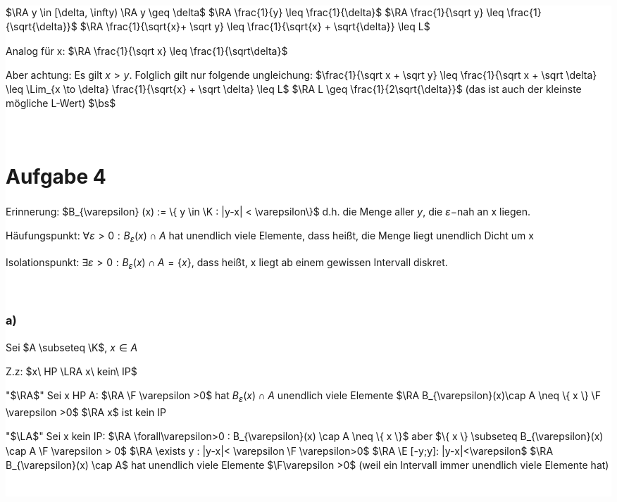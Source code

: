 $\RA y \in [\delta, \infty) \RA y \geq \delta$
$\RA \frac{1}{y} \leq \frac{1}{\delta}$
$\RA \frac{1}{\sqrt y} \leq \frac{1}{\sqrt{\delta}}$
$\RA \frac{1}{\sqrt{x}+ \sqrt y} \leq \frac{1}{\sqrt{x} + \sqrt{\delta}} \leq L$

Analog für x:
$\RA \frac{1}{\sqrt x} \leq \frac{1}{\sqrt\delta}$

Aber achtung: Es gilt $x > y$. Folglich gilt nur folgende ungleichung:
$\frac{1}{\sqrt x + \sqrt y} \leq \frac{1}{\sqrt x + \sqrt \delta} \leq \Lim_{x \to \delta} \frac{1}{\sqrt{x} + \sqrt \delta} \leq L$
$\RA L \geq \frac{1}{2\sqrt{\delta}}$
(das ist auch der kleinste mögliche L-Wert)
$\bs$
<div style="page-break-after: always; visibility: hidden">
\pagebreak
</div>

# Aufgabe 4
Erinnerung: 
$B_{\varepsilon} (x) := \{ y \in \K : |y-x| < \varepsilon\}$
d.h. die Menge aller $y$, die $\varepsilon-$nah an x liegen.

Häufungspunkt:
$\forall \varepsilon > 0: B_{\varepsilon}(x) \cap A$ hat unendlich viele Elemente, dass heißt, die Menge liegt unendlich Dicht um x

Isolationspunkt:
$\exists \varepsilon > 0: B_{\varepsilon}(x) \cap A = \{ x \}$, dass heißt, x liegt ab einem gewissen Intervall diskret.
<div style="page-break-after: always; visibility: hidden">
\pagebreak
</div>

### a)
Sei $A \subseteq \K$, $x \in A$

Z.z:
$x\ HP \LRA x\ kein\ IP$

"$\RA$"
Sei x HP A:
$\RA \F \varepsilon >0$ hat $B_{\varepsilon}(x)\cap A$ unendlich viele Elemente
$\RA B_{\varepsilon}(x)\cap A \neq \{ x \} \F \varepsilon >0$
$\RA x$ ist kein IP

"$\LA$"
Sei x kein IP:
$\RA \forall\varepsilon>0 : B_{\varepsilon}(x) \cap A \neq \{ x \}$
aber $\{ x \} \subseteq B_{\varepsilon}(x) \cap A \F \varepsilon > 0$
$\RA \exists y : |y-x|< \varepsilon \F \varepsilon>0$
$\RA \E [-y;y]: |y-x|<\varepsilon$
$\RA B_{\varepsilon}(x) \cap A$ hat unendlich viele Elemente $\F\varepsilon >0$ (weil ein Intervall immer unendlich viele Elemente hat)
<div style="page-break-after: always; visibility: hidden">
\pagebreak
</div>
